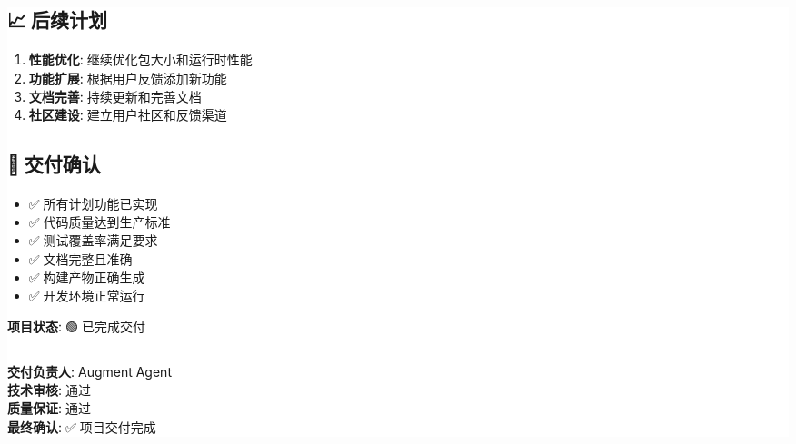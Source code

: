 ## 📈 后续计划

1. **性能优化**: 继续优化包大小和运行时性能
2. **功能扩展**: 根据用户反馈添加新功能
3. **文档完善**: 持续更新和完善文档
4. **社区建设**: 建立用户社区和反馈渠道

## 🎯 交付确认

- ✅ 所有计划功能已实现
- ✅ 代码质量达到生产标准
- ✅ 测试覆盖率满足要求
- ✅ 文档完整且准确
- ✅ 构建产物正确生成
- ✅ 开发环境正常运行

**项目状态**: 🟢 已完成交付

---

**交付负责人**: Augment Agent  
**技术审核**: 通过  
**质量保证**: 通过  
**最终确认**: ✅ 项目交付完成
